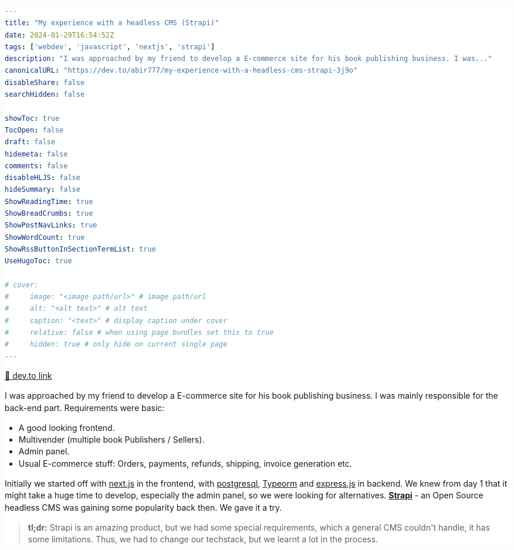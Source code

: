 ```yaml
---
title: "My experience with a headless CMS (Strapi)"
date: 2024-01-29T16:54:52Z
tags: ['webdev', 'javascript', 'nextjs', 'strapi']
description: "I was approached by my friend to develop a E-commerce site for his book publishing business. I was..."
canonicalURL: "https://dev.to/abir777/my-experience-with-a-headless-cms-strapi-3j9o"
disableShare: false
searchHidden: false

showToc: true
TocOpen: false
draft: false
hidemeta: false
comments: false
disableHLJS: false
hideSummary: false
ShowReadingTime: true
ShowBreadCrumbs: true
ShowPostNavLinks: true
ShowWordCount: true
ShowRssButtonInSectionTermList: true
UseHugoToc: true

# cover:
#     image: "<image path/url>" # image path/url
#     alt: "<alt text>" # alt text
#     caption: "<text>" # display caption under cover
#     relative: false # when using page bundles set this to true
#     hidden: true # only hide on current single page
---
```


[🔗 dev.to link](https://dev.to/abir777/my-experience-with-a-headless-cms-strapi-3j9o)

I was approached by my friend to develop a E-commerce site for his book publishing business. I was mainly responsible for the back-end part.
Requirements were basic:

- A good looking frontend.
- Multivender (multiple book Publishers / Sellers).
- Admin panel.
- Usual E-commerce stuff: Orders, payments, refunds, shipping, invoice generation etc.

Initially we started off with [next.js](https://nextjs.org/) in the frontend, with [postgresql](https://www.postgresql.org/), [Typeorm](https://typeorm.io/) and [express.js](https://expressjs.com/) in backend.
We knew from day 1 that it might take a huge time to develop, especially the admin panel, so we were looking for alternatives. [**Strapi**](https://strapi.io/) - an Open Source headless CMS was gaining some popularity back then. We gave it a try.

> **tl;dr:** Strapi is an amazing product, but we had some special requirements, which a general CMS couldn't handle, it has some limitations. Thus, we had to change our techstack, but we learnt a lot in the process.

